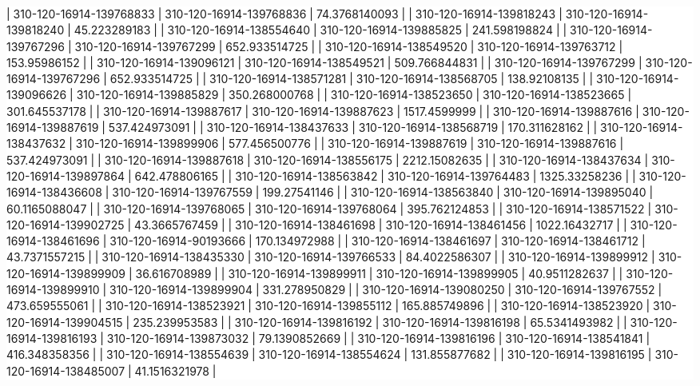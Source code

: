 | 310-120-16914-139768833 | 310-120-16914-139768836 | 74.3768140093 |
| 310-120-16914-139818243 | 310-120-16914-139818240 | 45.223289183 |
| 310-120-16914-138554640 | 310-120-16914-139885825 | 241.598198824 |
| 310-120-16914-139767296 | 310-120-16914-139767299 | 652.933514725 |
| 310-120-16914-138549520 | 310-120-16914-139763712 | 153.95986152 |
| 310-120-16914-139096121 | 310-120-16914-138549521 | 509.766844831 |
| 310-120-16914-139767299 | 310-120-16914-139767296 | 652.933514725 |
| 310-120-16914-138571281 | 310-120-16914-138568705 | 138.92108135 |
| 310-120-16914-139096626 | 310-120-16914-139885829 | 350.268000768 |
| 310-120-16914-138523650 | 310-120-16914-138523665 | 301.645537178 |
| 310-120-16914-139887617 | 310-120-16914-139887623 | 1517.4599999 |
| 310-120-16914-139887616 | 310-120-16914-139887619 | 537.424973091 |
| 310-120-16914-138437633 | 310-120-16914-138568719 | 170.311628162 |
| 310-120-16914-138437632 | 310-120-16914-139899906 | 577.456500776 |
| 310-120-16914-139887619 | 310-120-16914-139887616 | 537.424973091 |
| 310-120-16914-139887618 | 310-120-16914-138556175 | 2212.15082635 |
| 310-120-16914-138437634 | 310-120-16914-139897864 | 642.478806165 |
| 310-120-16914-138563842 | 310-120-16914-139764483 | 1325.33258236 |
| 310-120-16914-138436608 | 310-120-16914-139767559 | 199.27541146 |
| 310-120-16914-138563840 | 310-120-16914-139895040 | 60.1165088047 |
| 310-120-16914-139768065 | 310-120-16914-139768064 | 395.762124853 |
| 310-120-16914-138571522 | 310-120-16914-139902725 | 43.3665767459 |
| 310-120-16914-138461698 | 310-120-16914-138461456 | 1022.16432717 |
| 310-120-16914-138461696 | 310-120-16914-90193666 | 170.134972988 |
| 310-120-16914-138461697 | 310-120-16914-138461712 | 43.7371557215 |
| 310-120-16914-138435330 | 310-120-16914-139766533 | 84.4022586307 |
| 310-120-16914-139899912 | 310-120-16914-139899909 | 36.616708989 |
| 310-120-16914-139899911 | 310-120-16914-139899905 | 40.9511282637 |
| 310-120-16914-139899910 | 310-120-16914-139899904 | 331.278950829 |
| 310-120-16914-139080250 | 310-120-16914-139767552 | 473.659555061 |
| 310-120-16914-138523921 | 310-120-16914-139855112 | 165.885749896 |
| 310-120-16914-138523920 | 310-120-16914-139904515 | 235.239953583 |
| 310-120-16914-139816192 | 310-120-16914-139816198 | 65.5341493982 |
| 310-120-16914-139816193 | 310-120-16914-139873032 | 79.1390852669 |
| 310-120-16914-139816196 | 310-120-16914-138541841 | 416.348358356 |
| 310-120-16914-138554639 | 310-120-16914-138554624 | 131.855877682 |
| 310-120-16914-139816195 | 310-120-16914-138485007 | 41.1516321978 |